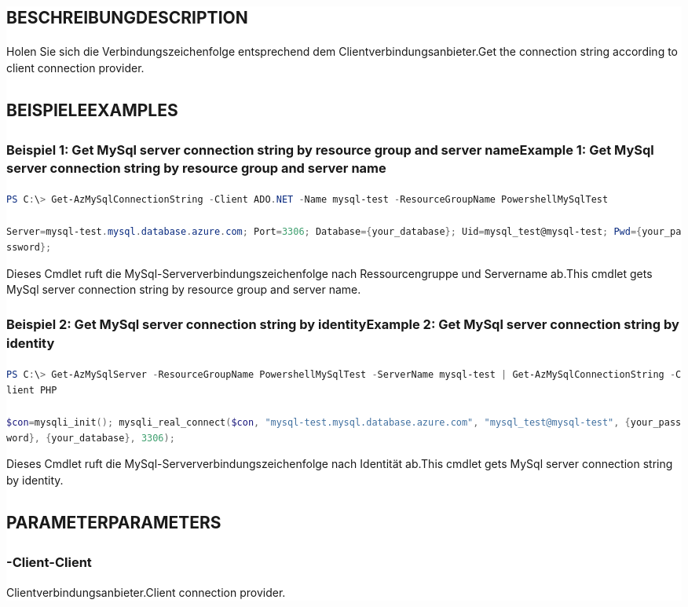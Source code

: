 ## <span data-ttu-id="6b78f-107">BESCHREIBUNG</span><span class="sxs-lookup"><span data-stu-id="6b78f-107">DESCRIPTION</span></span>
<span data-ttu-id="6b78f-108">Holen Sie sich die Verbindungszeichenfolge entsprechend dem Clientverbindungsanbieter.</span><span class="sxs-lookup"><span data-stu-id="6b78f-108">Get the connection string according to client connection provider.</span></span>

## <span data-ttu-id="6b78f-109">BEISPIELE</span><span class="sxs-lookup"><span data-stu-id="6b78f-109">EXAMPLES</span></span>

### <span data-ttu-id="6b78f-110">Beispiel 1: Get MySql server connection string by resource group and server name</span><span class="sxs-lookup"><span data-stu-id="6b78f-110">Example 1: Get MySql server connection string by resource group and server name</span></span>
```powershell
PS C:\> Get-AzMySqlConnectionString -Client ADO.NET -Name mysql-test -ResourceGroupName PowershellMySqlTest

Server=mysql-test.mysql.database.azure.com; Port=3306; Database={your_database}; Uid=mysql_test@mysql-test; Pwd={your_password};
```

<span data-ttu-id="6b78f-111">Dieses Cmdlet ruft die MySql-Serververbindungszeichenfolge nach Ressourcengruppe und Servername ab.</span><span class="sxs-lookup"><span data-stu-id="6b78f-111">This cmdlet gets MySql server connection string by resource group and server name.</span></span>

### <span data-ttu-id="6b78f-112">Beispiel 2: Get MySql server connection string by identity</span><span class="sxs-lookup"><span data-stu-id="6b78f-112">Example 2: Get MySql server connection string by identity</span></span>
```powershell
PS C:\> Get-AzMySqlServer -ResourceGroupName PowershellMySqlTest -ServerName mysql-test | Get-AzMySqlConnectionString -Client PHP

$con=mysqli_init(); mysqli_real_connect($con, "mysql-test.mysql.database.azure.com", "mysql_test@mysql-test", {your_password}, {your_database}, 3306);
```

<span data-ttu-id="6b78f-113">Dieses Cmdlet ruft die MySql-Serververbindungszeichenfolge nach Identität ab.</span><span class="sxs-lookup"><span data-stu-id="6b78f-113">This cmdlet gets MySql server connection string by identity.</span></span>

## <span data-ttu-id="6b78f-114">PARAMETER</span><span class="sxs-lookup"><span data-stu-id="6b78f-114">PARAMETERS</span></span>

### <span data-ttu-id="6b78f-115">-Client</span><span class="sxs-lookup"><span data-stu-id="6b78f-115">-Client</span></span>
<span data-ttu-id="6b78f-116">Clientverbindungsanbieter.</span><span class="sxs-lookup"><span data-stu-id="6b78f-116">Client connection provider.</span></span>

